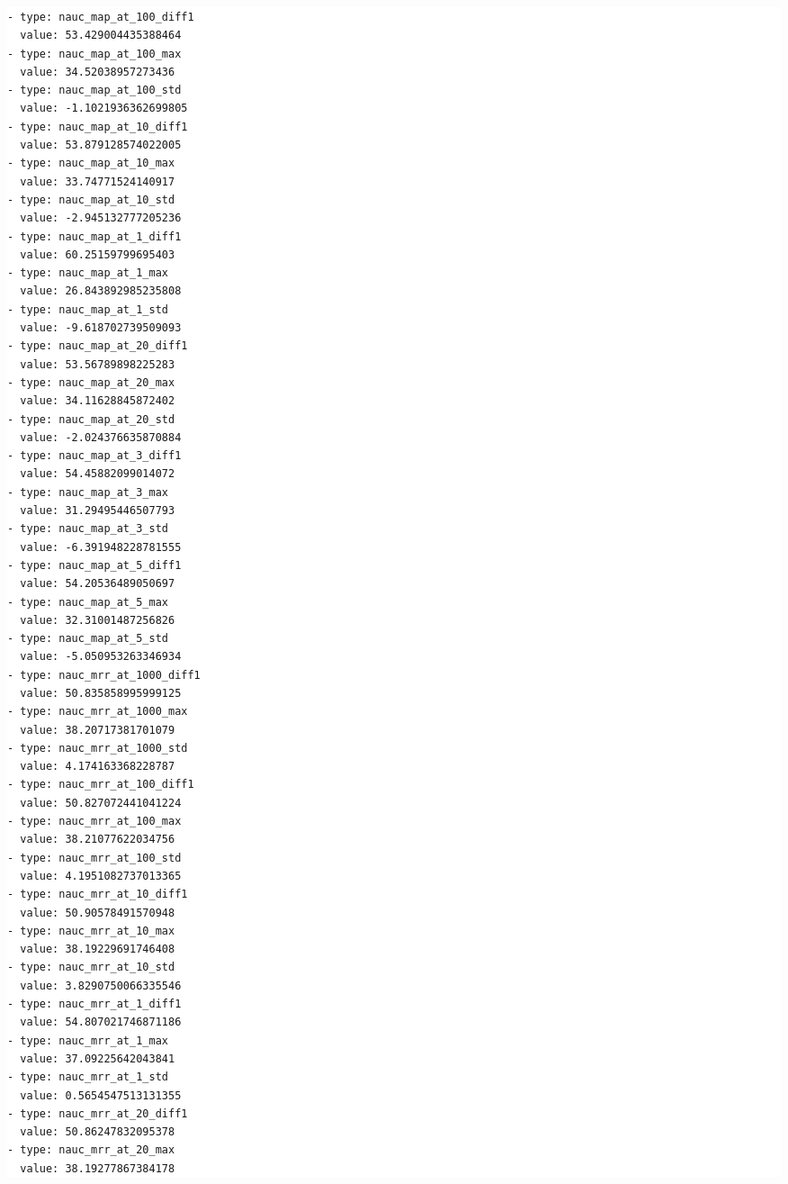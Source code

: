     - type: nauc_map_at_100_diff1
      value: 53.429004435388464
    - type: nauc_map_at_100_max
      value: 34.52038957273436
    - type: nauc_map_at_100_std
      value: -1.1021936362699805
    - type: nauc_map_at_10_diff1
      value: 53.879128574022005
    - type: nauc_map_at_10_max
      value: 33.74771524140917
    - type: nauc_map_at_10_std
      value: -2.945132777205236
    - type: nauc_map_at_1_diff1
      value: 60.25159799695403
    - type: nauc_map_at_1_max
      value: 26.843892985235808
    - type: nauc_map_at_1_std
      value: -9.618702739509093
    - type: nauc_map_at_20_diff1
      value: 53.56789898225283
    - type: nauc_map_at_20_max
      value: 34.11628845872402
    - type: nauc_map_at_20_std
      value: -2.024376635870884
    - type: nauc_map_at_3_diff1
      value: 54.45882099014072
    - type: nauc_map_at_3_max
      value: 31.29495446507793
    - type: nauc_map_at_3_std
      value: -6.391948228781555
    - type: nauc_map_at_5_diff1
      value: 54.20536489050697
    - type: nauc_map_at_5_max
      value: 32.31001487256826
    - type: nauc_map_at_5_std
      value: -5.050953263346934
    - type: nauc_mrr_at_1000_diff1
      value: 50.835858995999125
    - type: nauc_mrr_at_1000_max
      value: 38.20717381701079
    - type: nauc_mrr_at_1000_std
      value: 4.174163368228787
    - type: nauc_mrr_at_100_diff1
      value: 50.827072441041224
    - type: nauc_mrr_at_100_max
      value: 38.21077622034756
    - type: nauc_mrr_at_100_std
      value: 4.1951082737013365
    - type: nauc_mrr_at_10_diff1
      value: 50.90578491570948
    - type: nauc_mrr_at_10_max
      value: 38.19229691746408
    - type: nauc_mrr_at_10_std
      value: 3.8290750066335546
    - type: nauc_mrr_at_1_diff1
      value: 54.807021746871186
    - type: nauc_mrr_at_1_max
      value: 37.09225642043841
    - type: nauc_mrr_at_1_std
      value: 0.5654547513131355
    - type: nauc_mrr_at_20_diff1
      value: 50.86247832095378
    - type: nauc_mrr_at_20_max
      value: 38.19277867384178
